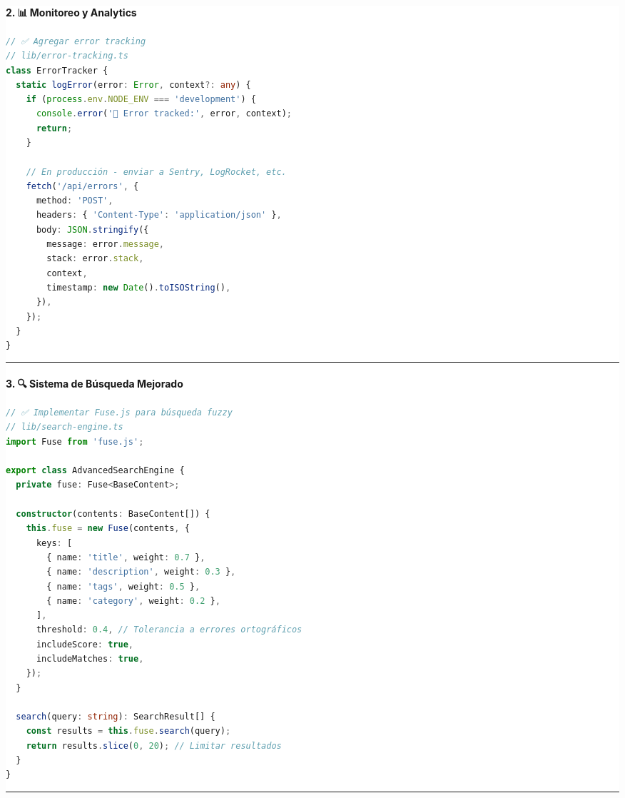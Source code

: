 
#### **2. 📊 Monitoreo y Analytics**

```typescript
// ✅ Agregar error tracking
// lib/error-tracking.ts
class ErrorTracker {
  static logError(error: Error, context?: any) {
    if (process.env.NODE_ENV === 'development') {
      console.error('🐛 Error tracked:', error, context);
      return;
    }
    
    // En producción - enviar a Sentry, LogRocket, etc.
    fetch('/api/errors', {
      method: 'POST',
      headers: { 'Content-Type': 'application/json' },
      body: JSON.stringify({
        message: error.message,
        stack: error.stack,
        context,
        timestamp: new Date().toISOString(),
      }),
    });
  }
}
```

---

#### **3. 🔍 Sistema de Búsqueda Mejorado**

```typescript
// ✅ Implementar Fuse.js para búsqueda fuzzy
// lib/search-engine.ts
import Fuse from 'fuse.js';

export class AdvancedSearchEngine {
  private fuse: Fuse<BaseContent>;
  
  constructor(contents: BaseContent[]) {
    this.fuse = new Fuse(contents, {
      keys: [
        { name: 'title', weight: 0.7 },
        { name: 'description', weight: 0.3 },
        { name: 'tags', weight: 0.5 },
        { name: 'category', weight: 0.2 },
      ],
      threshold: 0.4, // Tolerancia a errores ortográficos
      includeScore: true,
      includeMatches: true,
    });
  }
  
  search(query: string): SearchResult[] {
    const results = this.fuse.search(query);
    return results.slice(0, 20); // Limitar resultados
  }
}
```

---